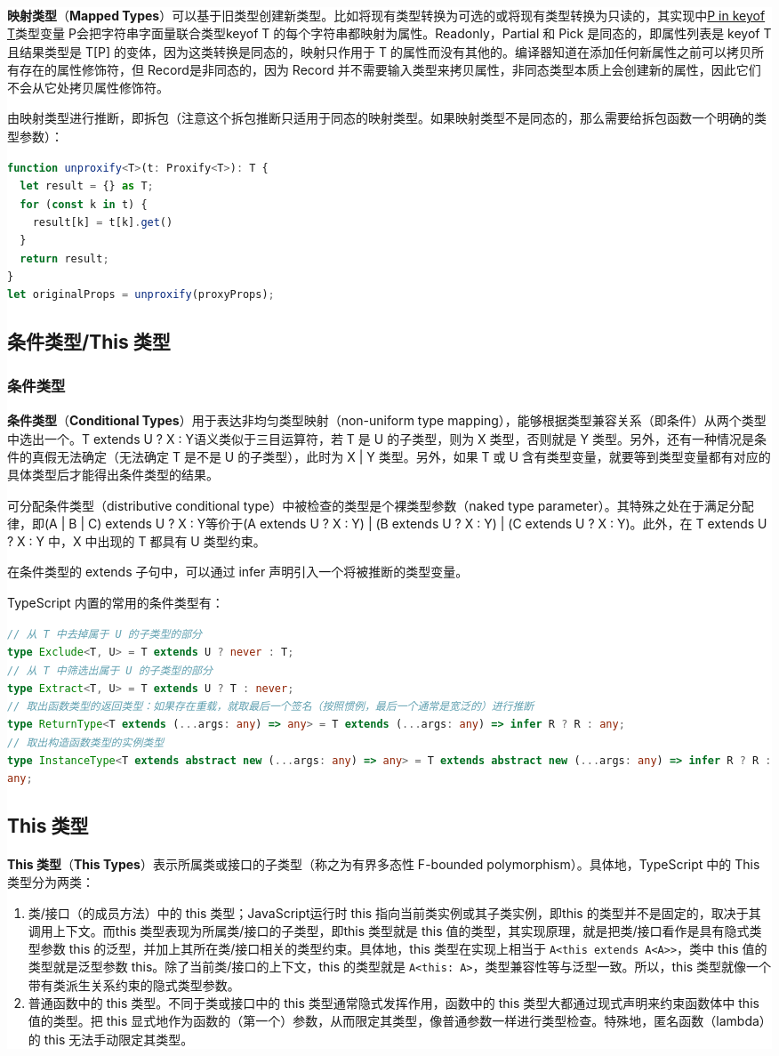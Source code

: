 **映射类型**（**Mapped Types**）可以基于旧类型创建新类型。比如将现有类型转换为可选的或将现有类型转换为只读的，其实现中[P in keyof T]类型变量 P会把字符串字面量联合类型keyof T 的每个字符串都映射为属性。Readonly，Partial 和 Pick 是同态的，即属性列表是 keyof T 且结果类型是 T[P] 的变体，因为这类转换是同态的，映射只作用于 T 的属性而没有其他的。编译器知道在添加任何新属性之前可以拷贝所有存在的属性修饰符，但 Record是非同态的，因为 Record 并不需要输入类型来拷贝属性，非同态类型本质上会创建新的属性，因此它们不会从它处拷贝属性修饰符。

由映射类型进行推断，即拆包（注意这个拆包推断只适用于同态的映射类型。如果映射类型不是同态的，那么需要给拆包函数一个明确的类型参数）：

```typescript
function unproxify<T>(t: Proxify<T>): T {
  let result = {} as T;
  for (const k in t) {
    result[k] = t[k].get()
  }
  return result;
}
let originalProps = unproxify(proxyProps);
```

## 条件类型/This 类型

### 条件类型

**条件类型**（**Conditional Types**）用于表达非均匀类型映射（non-uniform type mapping），能够根据类型兼容关系（即条件）从两个类型中选出一个。T extends U ? X : Y语义类似于三目运算符，若 T 是 U 的子类型，则为 X 类型，否则就是 Y 类型。另外，还有一种情况是条件的真假无法确定（无法确定 T 是不是 U 的子类型），此时为 X | Y 类型。另外，如果 T 或 U 含有类型变量，就要等到类型变量都有对应的具体类型后才能得出条件类型的结果。

可分配条件类型（distributive conditional type）中被检查的类型是个裸类型参数（naked type parameter）。其特殊之处在于满足分配律，即(A | B | C) extends U ? X : Y等价于(A extends U ? X : Y) | (B extends U ? X : Y) | (C extends U ? X : Y)。此外，在 T extends U ? X : Y 中，X 中出现的 T 都具有 U 类型约束。

在条件类型的 extends 子句中，可以通过 infer 声明引入一个将被推断的类型变量。

TypeScript 内置的常用的条件类型有：

```typeScript
// 从 T 中去掉属于 U 的子类型的部分
type Exclude<T, U> = T extends U ? never : T;
// 从 T 中筛选出属于 U 的子类型的部分
type Extract<T, U> = T extends U ? T : never;
// 取出函数类型的返回类型：如果存在重载，就取最后一个签名（按照惯例，最后一个通常是宽泛的）进行推断
type ReturnType<T extends (...args: any) => any> = T extends (...args: any) => infer R ? R : any;
// 取出构造函数类型的实例类型
type InstanceType<T extends abstract new (...args: any) => any> = T extends abstract new (...args: any) => infer R ? R : any;
```

## This 类型

**This 类型**（**This Types**）表示所属类或接口的子类型（称之为有界多态性 F-bounded polymorphism）。具体地，TypeScript 中的 This 类型分为两类：
1. 类/接口（的成员方法）中的 this 类型；JavaScript运行时 this 指向当前类实例或其子类实例，即this 的类型并不是固定的，取决于其调用上下文。而this 类型表现为所属类/接口的子类型，即this 类型就是 this 值的类型，其实现原理，就是把类/接口看作是具有隐式类型参数 this 的泛型，并加上其所在类/接口相关的类型约束。具体地，this 类型在实现上相当于 `A<this extends A<A>>`，类中 this 值的类型就是泛型参数 this。除了当前类/接口的上下文，this 的类型就是 `A<this: A>`，类型兼容性等与泛型一致。所以，this 类型就像一个带有类派生关系约束的隐式类型参数。
2. 普通函数中的 this 类型。不同于类或接口中的 this 类型通常隐式发挥作用，函数中的 this 类型大都通过现式声明来约束函数体中 this 值的类型。把 this 显式地作为函数的（第一个）参数，从而限定其类型，像普通参数一样进行类型检查。特殊地，匿名函数（lambda）的 this 无法手动限定其类型。


  [index: number]: number;
  [P in keyOf T]: T[P];
  [P in K]: T[P];
  [P in K]: T;